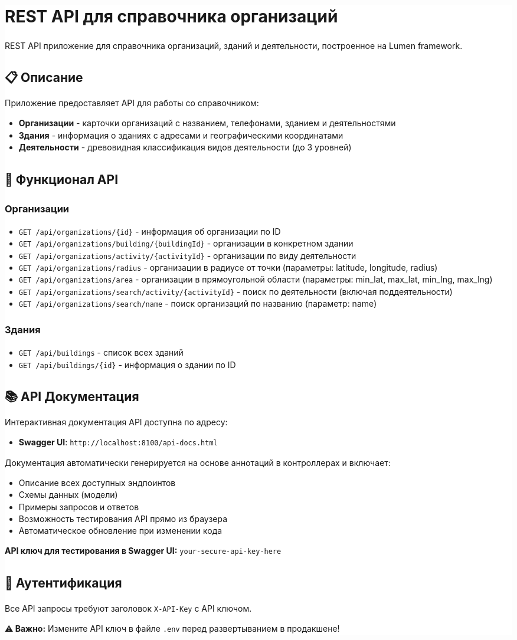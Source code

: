 # REST API для справочника организаций

REST API приложение для справочника организаций, зданий и деятельности, построенное на Lumen framework.

## 📋 Описание

Приложение предоставляет API для работы со справочником:
- **Организации** - карточки организаций с названием, телефонами, зданием и деятельностями
- **Здания** - информация о зданиях с адресами и географическими координатами
- **Деятельности** - древовидная классификация видов деятельности (до 3 уровней)

## 🚀 Функционал API

### Организации
- `GET /api/organizations/{id}` - информация об организации по ID
- `GET /api/organizations/building/{buildingId}` - организации в конкретном здании
- `GET /api/organizations/activity/{activityId}` - организации по виду деятельности
- `GET /api/organizations/radius` - организации в радиусе от точки (параметры: latitude, longitude, radius)
- `GET /api/organizations/area` - организации в прямоугольной области (параметры: min_lat, max_lat, min_lng, max_lng)
- `GET /api/organizations/search/activity/{activityId}` - поиск по деятельности (включая поддеятельности)
- `GET /api/organizations/search/name` - поиск организаций по названию (параметр: name)

### Здания
- `GET /api/buildings` - список всех зданий
- `GET /api/buildings/{id}` - информация о здании по ID

## 📚 API Документация

Интерактивная документация API доступна по адресу:
- **Swagger UI**: `http://localhost:8100/api-docs.html`

Документация автоматически генерируется на основе аннотаций в контроллерах и включает:
- Описание всех доступных эндпоинтов
- Схемы данных (модели)
- Примеры запросов и ответов
- Возможность тестирования API прямо из браузера
- Автоматическое обновление при изменении кода

**API ключ для тестирования в Swagger UI:** `your-secure-api-key-here`

## 🔐 Аутентификация

Все API запросы требуют заголовок `X-API-Key` с API ключом.

**⚠️ Важно:** Измените API ключ в файле `.env` перед развертыванием в продакшене!
